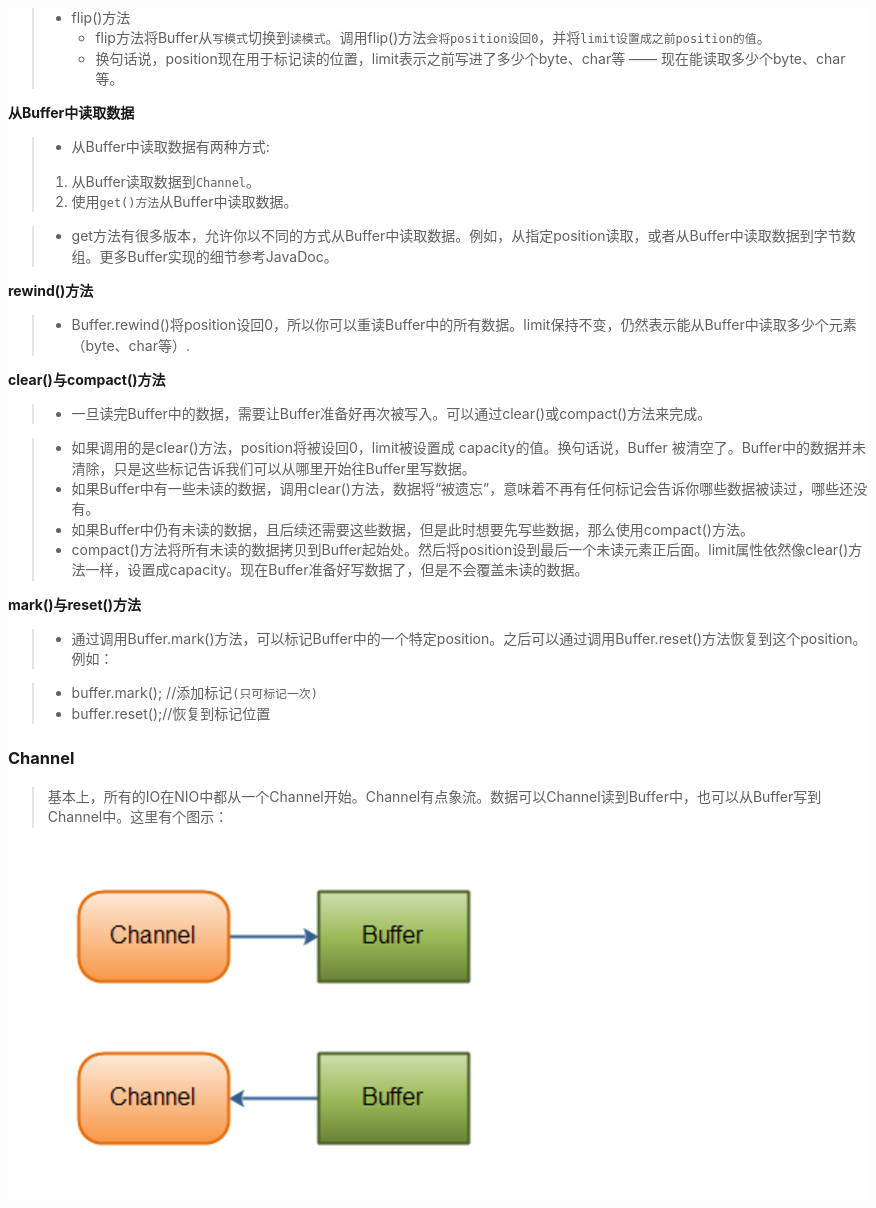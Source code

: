 > * flip()方法
>   - flip方法将Buffer从`写模式`切换到`读模式`。调用flip()方法`会将position设回0`，并将`limit设置成之前position的值`。
>   - 换句话说，position现在用于标记读的位置，limit表示之前写进了多少个byte、char等 —— 现在能读取多少个byte、char等。

**从Buffer中读取数据**

> * 从Buffer中读取数据有两种方式:
> 1. 从Buffer读取数据到`Channel`。
> 2. 使用`get()方法`从Buffer中读取数据。

> - get方法有很多版本，允许你以不同的方式从Buffer中读取数据。例如，从指定position读取，或者从Buffer中读取数据到字节数组。更多Buffer实现的细节参考JavaDoc。

**rewind()方法**

> * Buffer.rewind()将position设回0，所以你可以重读Buffer中的所有数据。limit保持不变，仍然表示能从Buffer中读取多少个元素（byte、char等）.

**clear()与compact()方法**

> * 一旦读完Buffer中的数据，需要让Buffer准备好再次被写入。可以通过clear()或compact()方法来完成。

> * 如果调用的是clear()方法，position将被设回0，limit被设置成 capacity的值。换句话说，Buffer 被清空了。Buffer中的数据并未清除，只是这些标记告诉我们可以从哪里开始往Buffer里写数据。
> * 如果Buffer中有一些未读的数据，调用clear()方法，数据将“被遗忘”，意味着不再有任何标记会告诉你哪些数据被读过，哪些还没有。
> * 如果Buffer中仍有未读的数据，且后续还需要这些数据，但是此时想要先写些数据，那么使用compact()方法。
> * compact()方法将所有未读的数据拷贝到Buffer起始处。然后将position设到最后一个未读元素正后面。limit属性依然像clear()方法一样，设置成capacity。现在Buffer准备好写数据了，但是不会覆盖未读的数据。

**mark()与reset()方法**

> * 通过调用Buffer.mark()方法，可以标记Buffer中的一个特定position。之后可以通过调用Buffer.reset()方法恢复到这个position。例如：

> - buffer.mark(); //添加标记`(只可标记一次)`
> - buffer.reset();//恢复到标记位置

### Channel

> 基本上，所有的IO在NIO中都从一个Channel开始。Channel有点象流。数据可以Channel读到Buffer中，也可以从Buffer写到Channel中。这里有个图示：

![Channel](/images/001.png)
